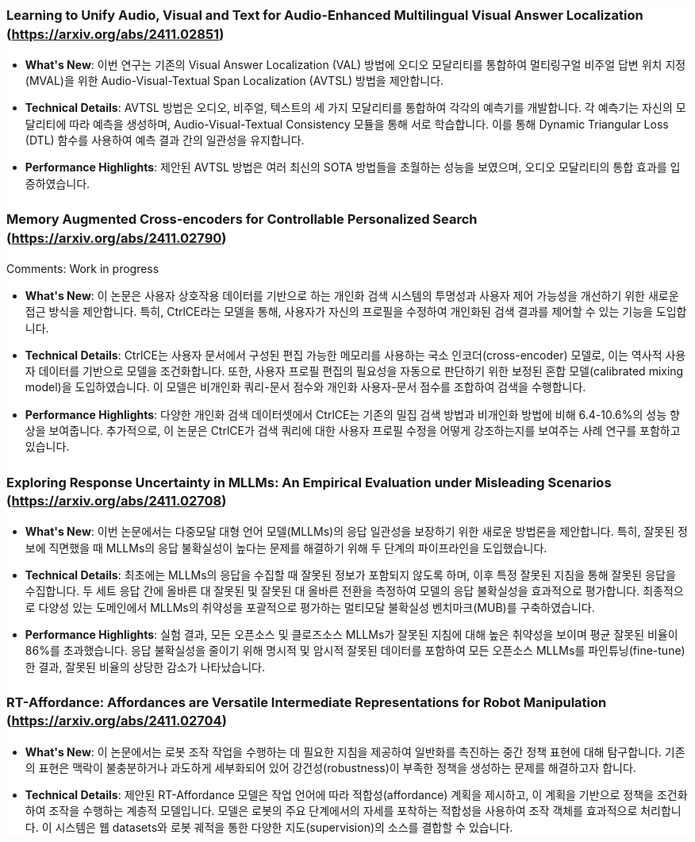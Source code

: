 

### Learning to Unify Audio, Visual and Text for Audio-Enhanced Multilingual Visual Answer Localization (https://arxiv.org/abs/2411.02851)
- **What's New**: 이번 연구는 기존의 Visual Answer Localization (VAL) 방법에 오디오 모달리티를 통합하여 멀티링구얼 비주얼 답변 위치 지정(MVAL)을 위한 Audio-Visual-Textual Span Localization (AVTSL) 방법을 제안합니다.

- **Technical Details**: AVTSL 방법은 오디오, 비주얼, 텍스트의 세 가지 모달리티를 통합하여 각각의 예측기를 개발합니다. 각 예측기는 자신의 모달리티에 따라 예측을 생성하며, Audio-Visual-Textual Consistency 모듈을 통해 서로 학습합니다. 이를 통해 Dynamic Triangular Loss (DTL) 함수를 사용하여 예측 결과 간의 일관성을 유지합니다.

- **Performance Highlights**: 제안된 AVTSL 방법은 여러 최신의 SOTA 방법들을 초월하는 성능을 보였으며, 오디오 모달리티의 통합 효과를 입증하였습니다.



### Memory Augmented Cross-encoders for Controllable Personalized Search (https://arxiv.org/abs/2411.02790)
Comments:
          Work in progress

- **What's New**: 이 논문은 사용자 상호작용 데이터를 기반으로 하는 개인화 검색 시스템의 투명성과 사용자 제어 가능성을 개선하기 위한 새로운 접근 방식을 제안합니다. 특히, CtrlCE라는 모델을 통해, 사용자가 자신의 프로필을 수정하여 개인화된 검색 결과를 제어할 수 있는 기능을 도입합니다.

- **Technical Details**: CtrlCE는 사용자 문서에서 구성된 편집 가능한 메모리를 사용하는 국소 인코더(cross-encoder) 모델로, 이는 역사적 사용자 데이터를 기반으로 모델을 조건화합니다. 또한, 사용자 프로필 편집의 필요성을 자동으로 판단하기 위한 보정된 혼합 모델(calibrated mixing model)을 도입하였습니다. 이 모델은 비개인화 쿼리-문서 점수와 개인화 사용자-문서 점수를 조합하여 검색을 수행합니다.

- **Performance Highlights**: 다양한 개인화 검색 데이터셋에서 CtrlCE는 기존의 밀집 검색 방법과 비개인화 방법에 비해 6.4-10.6%의 성능 향상을 보여줍니다. 추가적으로, 이 논문은 CtrlCE가 검색 쿼리에 대한 사용자 프로필 수정을 어떻게 강조하는지를 보여주는 사례 연구를 포함하고 있습니다.



### Exploring Response Uncertainty in MLLMs: An Empirical Evaluation under Misleading Scenarios (https://arxiv.org/abs/2411.02708)
- **What's New**: 이번 논문에서는 다중모달 대형 언어 모델(MLLMs)의 응답 일관성을 보장하기 위한 새로운 방법론을 제안합니다. 특히, 잘못된 정보에 직면했을 때 MLLMs의 응답 불확실성이 높다는 문제를 해결하기 위해 두 단계의 파이프라인을 도입했습니다.

- **Technical Details**: 최초에는 MLLMs의 응답을 수집할 때 잘못된 정보가 포함되지 않도록 하며, 이후 특정 잘못된 지침을 통해 잘못된 응답을 수집합니다. 두 세트 응답 간에 올바른 대 잘못된 및 잘못된 대 올바른 전환을 측정하여 모델의 응답 불확실성을 효과적으로 평가합니다. 최종적으로 다양성 있는 도메인에서 MLLMs의 취약성을 포괄적으로 평가하는 멀티모달 불확실성 벤치마크(MUB)를 구축하였습니다.

- **Performance Highlights**: 실험 결과, 모든 오픈소스 및 클로즈소스 MLLMs가 잘못된 지침에 대해 높은 취약성을 보이며 평균 잘못된 비율이 86%를 초과했습니다. 응답 불확실성을 줄이기 위해 명시적 및 암시적 잘못된 데이터를 포함하여 모든 오픈소스 MLLMs를 파인튜닝(fine-tune)한 결과, 잘못된 비율의 상당한 감소가 나타났습니다.



### RT-Affordance: Affordances are Versatile Intermediate Representations for Robot Manipulation (https://arxiv.org/abs/2411.02704)
- **What's New**: 이 논문에서는 로봇 조작 작업을 수행하는 데 필요한 지침을 제공하여 일반화를 촉진하는 중간 정책 표현에 대해 탐구합니다. 기존의 표현은 맥락이 불충분하거나 과도하게 세부화되어 있어 강건성(robustness)이 부족한 정책을 생성하는 문제를 해결하고자 합니다.

- **Technical Details**: 제안된 RT-Affordance 모델은 작업 언어에 따라 적합성(affordance) 계획을 제시하고, 이 계획을 기반으로 정책을 조건화하여 조작을 수행하는 계층적 모델입니다. 모델은 로봇의 주요 단계에서의 자세를 포착하는 적합성을 사용하여 조작 객체를 효과적으로 처리합니다. 이 시스템은 웹 datasets와 로봇 궤적을 통한 다양한 지도(supervision)의 소스를 결합할 수 있습니다.
